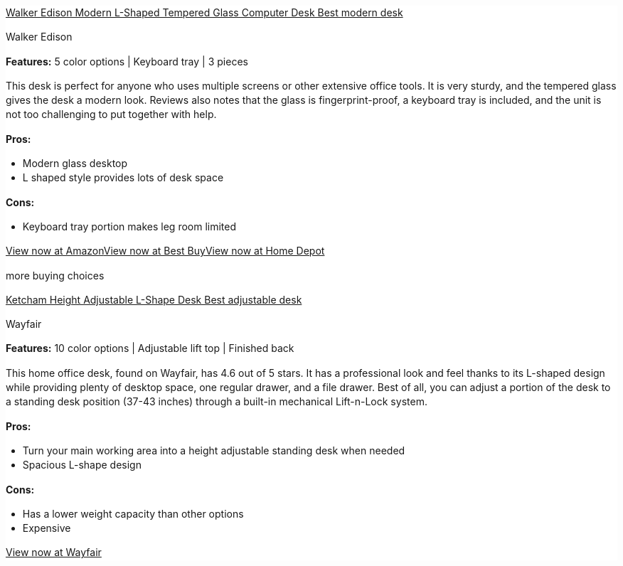 [Walker Edison Modern L-Shaped Tempered Glass Computer Desk Best modern desk](https://buy.geni.us/Proxy.ashx?TSID=368250&GR%5FURL=https%3A%2F%2Fwww.amazon.com%2FWalker-Edison-Soreno-3-Piece-Corner%2Fdp%2FB001FB5LE8%3Ftag%3Dzd-buy-button-20%26ascsubtag%3D%5F%5FCOM%5FCLICK%5FID%5F%5F%7Ca90b7a1d-9ed4-4e74-8b8b-440a4ff0f66a%7Cdtp&dtb=1) 

Walker Edison

**Features:** 5 color options | Keyboard tray | 3 pieces

This desk is perfect for anyone who uses multiple screens or other extensive office tools. It is very sturdy, and the tempered glass gives the desk a modern look. Reviews also notes that the glass is fingerprint-proof, a keyboard tray is included, and the unit is not too challenging to put together with help.

**Pros:** 

* Modern glass desktop
* L shaped style provides lots of desk space

**Cons:**

* Keyboard tray portion makes leg room limited

[View now at Amazon](https://buy.geni.us/Proxy.ashx?TSID=368250&GR%5FURL=https%3A%2F%2Fwww.amazon.com%2FWalker-Edison-Soreno-3-Piece-Corner%2Fdp%2FB001FB5LE8%3Ftag%3Dzd-buy-button-20%26ascsubtag%3D%5F%5FCOM%5FCLICK%5FID%5F%5F%7Ca90b7a1d-9ed4-4e74-8b8b-440a4ff0f66a%7Cdtp&dtb=1)[View now at Best Buy](https://shop-links.co/link/?url=https%3A%2F%2Fwww.bestbuy.com%2Fsite%2Fwalker-edison-l-shaped-modern-glass-corner-computer-desk-black%2F6001407.p%3FskuId%3D6001407&publisher_slug=itechdaily19598&exclusive=1)[View now at Home Depot](https://homedepot.sjv.io/c/159047/456723/8154?&sharedId=zdnet&u=https%3A%2F%2Fwww.homedepot.com%2Fp%2FWalker-Edison-Furniture-Company-51-in-L-Shaped-Black-Computer-Desks-with-Glass-Top-HD51X29B%2F300808473&subId1=zd-%5F%5FCOM%5FCLICK%5FID%5F%5F-dtp) 

more buying choices 

[Ketcham Height Adjustable L-Shape Desk Best adjustable desk](https://www.anrdoezrs.net/click-9041660-15735083?url=https%3A%2F%2Fwww.wayfair.com%2Ffurniture%2Fpdp%2Flark-manor-ketcham-height-adjustable-l-shape-desk-w001547397.html%3Fpiid%3D789564019&sid=zd-%5F%5FCOM%5FCLICK%5FID%5F%5F-dtp) 

Wayfair

**Features:** 10 color options | Adjustable lift top | Finished back

This home office desk, found on Wayfair, has 4.6 out of 5 stars. It has a professional look and feel thanks to its L-shaped design while providing plenty of desktop space, one regular drawer, and a file drawer. Best of all, you can adjust a portion of the desk to a standing desk position (37-43 inches) through a built-in mechanical Lift-n-Lock system. 

**Pros:** 

* Turn your main working area into a height adjustable standing desk when needed
* Spacious L-shape design

**Cons:** 

* Has a lower weight capacity than other options
* Expensive

[View now at Wayfair](https://www.anrdoezrs.net/click-9041660-15735083?url=https%3A%2F%2Fwww.wayfair.com%2Ffurniture%2Fpdp%2Flark-manor-ketcham-height-adjustable-l-shape-desk-w001547397.html%3Fpiid%3D789564019&sid=zd-%5F%5FCOM%5FCLICK%5FID%5F%5F-dtp) 
